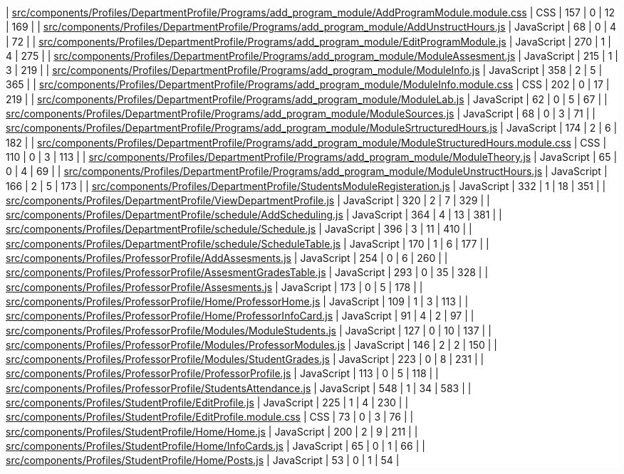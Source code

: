 | [src/components/Profiles/DepartmentProfile/Programs/add_program_module/AddProgramModule.module.css](/src/components/Profiles/DepartmentProfile/Programs/add_program_module/AddProgramModule.module.css) | CSS | 157 | 0 | 12 | 169 |
| [src/components/Profiles/DepartmentProfile/Programs/add_program_module/AddUnstructHours.js](/src/components/Profiles/DepartmentProfile/Programs/add_program_module/AddUnstructHours.js) | JavaScript | 68 | 0 | 4 | 72 |
| [src/components/Profiles/DepartmentProfile/Programs/add_program_module/EditProgramModule.js](/src/components/Profiles/DepartmentProfile/Programs/add_program_module/EditProgramModule.js) | JavaScript | 270 | 1 | 4 | 275 |
| [src/components/Profiles/DepartmentProfile/Programs/add_program_module/ModuleAssesment.js](/src/components/Profiles/DepartmentProfile/Programs/add_program_module/ModuleAssesment.js) | JavaScript | 215 | 1 | 3 | 219 |
| [src/components/Profiles/DepartmentProfile/Programs/add_program_module/ModuleInfo.js](/src/components/Profiles/DepartmentProfile/Programs/add_program_module/ModuleInfo.js) | JavaScript | 358 | 2 | 5 | 365 |
| [src/components/Profiles/DepartmentProfile/Programs/add_program_module/ModuleInfo.module.css](/src/components/Profiles/DepartmentProfile/Programs/add_program_module/ModuleInfo.module.css) | CSS | 202 | 0 | 17 | 219 |
| [src/components/Profiles/DepartmentProfile/Programs/add_program_module/ModuleLab.js](/src/components/Profiles/DepartmentProfile/Programs/add_program_module/ModuleLab.js) | JavaScript | 62 | 0 | 5 | 67 |
| [src/components/Profiles/DepartmentProfile/Programs/add_program_module/ModuleSources.js](/src/components/Profiles/DepartmentProfile/Programs/add_program_module/ModuleSources.js) | JavaScript | 68 | 0 | 3 | 71 |
| [src/components/Profiles/DepartmentProfile/Programs/add_program_module/ModuleSrtructuredHours.js](/src/components/Profiles/DepartmentProfile/Programs/add_program_module/ModuleSrtructuredHours.js) | JavaScript | 174 | 2 | 6 | 182 |
| [src/components/Profiles/DepartmentProfile/Programs/add_program_module/ModuleStructuredHours.module.css](/src/components/Profiles/DepartmentProfile/Programs/add_program_module/ModuleStructuredHours.module.css) | CSS | 110 | 0 | 3 | 113 |
| [src/components/Profiles/DepartmentProfile/Programs/add_program_module/ModuleTheory.js](/src/components/Profiles/DepartmentProfile/Programs/add_program_module/ModuleTheory.js) | JavaScript | 65 | 0 | 4 | 69 |
| [src/components/Profiles/DepartmentProfile/Programs/add_program_module/ModuleUnstructHours.js](/src/components/Profiles/DepartmentProfile/Programs/add_program_module/ModuleUnstructHours.js) | JavaScript | 166 | 2 | 5 | 173 |
| [src/components/Profiles/DepartmentProfile/StudentsModuleRegisteration.js](/src/components/Profiles/DepartmentProfile/StudentsModuleRegisteration.js) | JavaScript | 332 | 1 | 18 | 351 |
| [src/components/Profiles/DepartmentProfile/ViewDepartmentProfile.js](/src/components/Profiles/DepartmentProfile/ViewDepartmentProfile.js) | JavaScript | 320 | 2 | 7 | 329 |
| [src/components/Profiles/DepartmentProfile/schedule/AddScheduling.js](/src/components/Profiles/DepartmentProfile/schedule/AddScheduling.js) | JavaScript | 364 | 4 | 13 | 381 |
| [src/components/Profiles/DepartmentProfile/schedule/Schedule.js](/src/components/Profiles/DepartmentProfile/schedule/Schedule.js) | JavaScript | 396 | 3 | 11 | 410 |
| [src/components/Profiles/DepartmentProfile/schedule/ScheduleTable.js](/src/components/Profiles/DepartmentProfile/schedule/ScheduleTable.js) | JavaScript | 170 | 1 | 6 | 177 |
| [src/components/Profiles/ProfessorProfile/AddAssesments.js](/src/components/Profiles/ProfessorProfile/AddAssesments.js) | JavaScript | 254 | 0 | 6 | 260 |
| [src/components/Profiles/ProfessorProfile/AssesmentGradesTable.js](/src/components/Profiles/ProfessorProfile/AssesmentGradesTable.js) | JavaScript | 293 | 0 | 35 | 328 |
| [src/components/Profiles/ProfessorProfile/Assesments.js](/src/components/Profiles/ProfessorProfile/Assesments.js) | JavaScript | 173 | 0 | 5 | 178 |
| [src/components/Profiles/ProfessorProfile/Home/ProfessorHome.js](/src/components/Profiles/ProfessorProfile/Home/ProfessorHome.js) | JavaScript | 109 | 1 | 3 | 113 |
| [src/components/Profiles/ProfessorProfile/Home/ProfessorInfoCard.js](/src/components/Profiles/ProfessorProfile/Home/ProfessorInfoCard.js) | JavaScript | 91 | 4 | 2 | 97 |
| [src/components/Profiles/ProfessorProfile/Modules/ModuleStudents.js](/src/components/Profiles/ProfessorProfile/Modules/ModuleStudents.js) | JavaScript | 127 | 0 | 10 | 137 |
| [src/components/Profiles/ProfessorProfile/Modules/ProfessorModules.js](/src/components/Profiles/ProfessorProfile/Modules/ProfessorModules.js) | JavaScript | 146 | 2 | 2 | 150 |
| [src/components/Profiles/ProfessorProfile/Modules/StudentGrades.js](/src/components/Profiles/ProfessorProfile/Modules/StudentGrades.js) | JavaScript | 223 | 0 | 8 | 231 |
| [src/components/Profiles/ProfessorProfile/ProfessorProfile.js](/src/components/Profiles/ProfessorProfile/ProfessorProfile.js) | JavaScript | 113 | 0 | 5 | 118 |
| [src/components/Profiles/ProfessorProfile/StudentsAttendance.js](/src/components/Profiles/ProfessorProfile/StudentsAttendance.js) | JavaScript | 548 | 1 | 34 | 583 |
| [src/components/Profiles/StudentProfile/EditProfile.js](/src/components/Profiles/StudentProfile/EditProfile.js) | JavaScript | 225 | 1 | 4 | 230 |
| [src/components/Profiles/StudentProfile/EditProfile.module.css](/src/components/Profiles/StudentProfile/EditProfile.module.css) | CSS | 73 | 0 | 3 | 76 |
| [src/components/Profiles/StudentProfile/Home/Home.js](/src/components/Profiles/StudentProfile/Home/Home.js) | JavaScript | 200 | 2 | 9 | 211 |
| [src/components/Profiles/StudentProfile/Home/InfoCards.js](/src/components/Profiles/StudentProfile/Home/InfoCards.js) | JavaScript | 65 | 0 | 1 | 66 |
| [src/components/Profiles/StudentProfile/Home/Posts.js](/src/components/Profiles/StudentProfile/Home/Posts.js) | JavaScript | 53 | 0 | 1 | 54 |